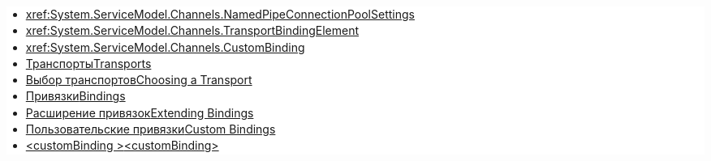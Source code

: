 - <xref:System.ServiceModel.Channels.NamedPipeConnectionPoolSettings>
- <xref:System.ServiceModel.Channels.TransportBindingElement>
- <xref:System.ServiceModel.Channels.CustomBinding>
- [<span data-ttu-id="8023f-136">Транспорты</span><span class="sxs-lookup"><span data-stu-id="8023f-136">Transports</span></span>](../../../../../docs/framework/wcf/feature-details/transports.md)
- [<span data-ttu-id="8023f-137">Выбор транспортов</span><span class="sxs-lookup"><span data-stu-id="8023f-137">Choosing a Transport</span></span>](../../../../../docs/framework/wcf/feature-details/choosing-a-transport.md)
- [<span data-ttu-id="8023f-138">Привязки</span><span class="sxs-lookup"><span data-stu-id="8023f-138">Bindings</span></span>](../../../../../docs/framework/wcf/bindings.md)
- [<span data-ttu-id="8023f-139">Расширение привязок</span><span class="sxs-lookup"><span data-stu-id="8023f-139">Extending Bindings</span></span>](../../../../../docs/framework/wcf/extending/extending-bindings.md)
- [<span data-ttu-id="8023f-140">Пользовательские привязки</span><span class="sxs-lookup"><span data-stu-id="8023f-140">Custom Bindings</span></span>](../../../../../docs/framework/wcf/extending/custom-bindings.md)
- [<span data-ttu-id="8023f-141">\<customBinding ></span><span class="sxs-lookup"><span data-stu-id="8023f-141">\<customBinding></span></span>](../../../../../docs/framework/configure-apps/file-schema/wcf/custombinding.md)
